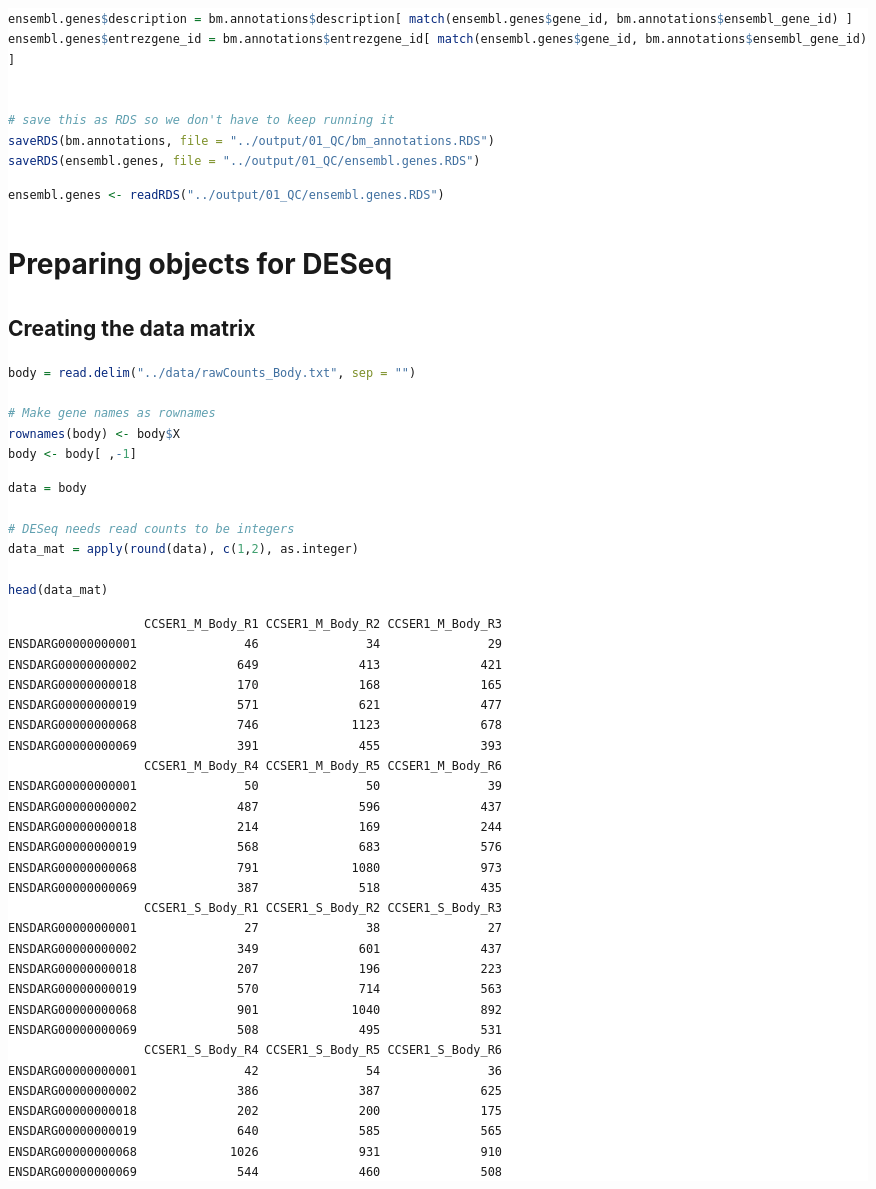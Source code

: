 ``` r
ensembl.genes$description = bm.annotations$description[ match(ensembl.genes$gene_id, bm.annotations$ensembl_gene_id) ]
ensembl.genes$entrezgene_id = bm.annotations$entrezgene_id[ match(ensembl.genes$gene_id, bm.annotations$ensembl_gene_id) ]


# save this as RDS so we don't have to keep running it
saveRDS(bm.annotations, file = "../output/01_QC/bm_annotations.RDS")
saveRDS(ensembl.genes, file = "../output/01_QC/ensembl.genes.RDS")
```

``` r
ensembl.genes <- readRDS("../output/01_QC/ensembl.genes.RDS")
```

# Preparing objects for DESeq

## Creating the data matrix

``` r
body = read.delim("../data/rawCounts_Body.txt", sep = "")

# Make gene names as rownames
rownames(body) <- body$X
body <- body[ ,-1]
```

``` r
data = body

# DESeq needs read counts to be integers
data_mat = apply(round(data), c(1,2), as.integer)

head(data_mat)
```

                       CCSER1_M_Body_R1 CCSER1_M_Body_R2 CCSER1_M_Body_R3
    ENSDARG00000000001               46               34               29
    ENSDARG00000000002              649              413              421
    ENSDARG00000000018              170              168              165
    ENSDARG00000000019              571              621              477
    ENSDARG00000000068              746             1123              678
    ENSDARG00000000069              391              455              393
                       CCSER1_M_Body_R4 CCSER1_M_Body_R5 CCSER1_M_Body_R6
    ENSDARG00000000001               50               50               39
    ENSDARG00000000002              487              596              437
    ENSDARG00000000018              214              169              244
    ENSDARG00000000019              568              683              576
    ENSDARG00000000068              791             1080              973
    ENSDARG00000000069              387              518              435
                       CCSER1_S_Body_R1 CCSER1_S_Body_R2 CCSER1_S_Body_R3
    ENSDARG00000000001               27               38               27
    ENSDARG00000000002              349              601              437
    ENSDARG00000000018              207              196              223
    ENSDARG00000000019              570              714              563
    ENSDARG00000000068              901             1040              892
    ENSDARG00000000069              508              495              531
                       CCSER1_S_Body_R4 CCSER1_S_Body_R5 CCSER1_S_Body_R6
    ENSDARG00000000001               42               54               36
    ENSDARG00000000002              386              387              625
    ENSDARG00000000018              202              200              175
    ENSDARG00000000019              640              585              565
    ENSDARG00000000068             1026              931              910
    ENSDARG00000000069              544              460              508